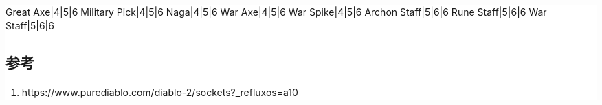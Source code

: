 Great Axe|4|5|6
Military Pick|4|5|6
Naga|4|5|6
War Axe|4|5|6
War Spike|4|5|6
Archon Staff|5|6|6
Rune Staff|5|6|6
War Staff|5|6|6




## 参考
1. https://www.purediablo.com/diablo-2/sockets?_refluxos=a10

